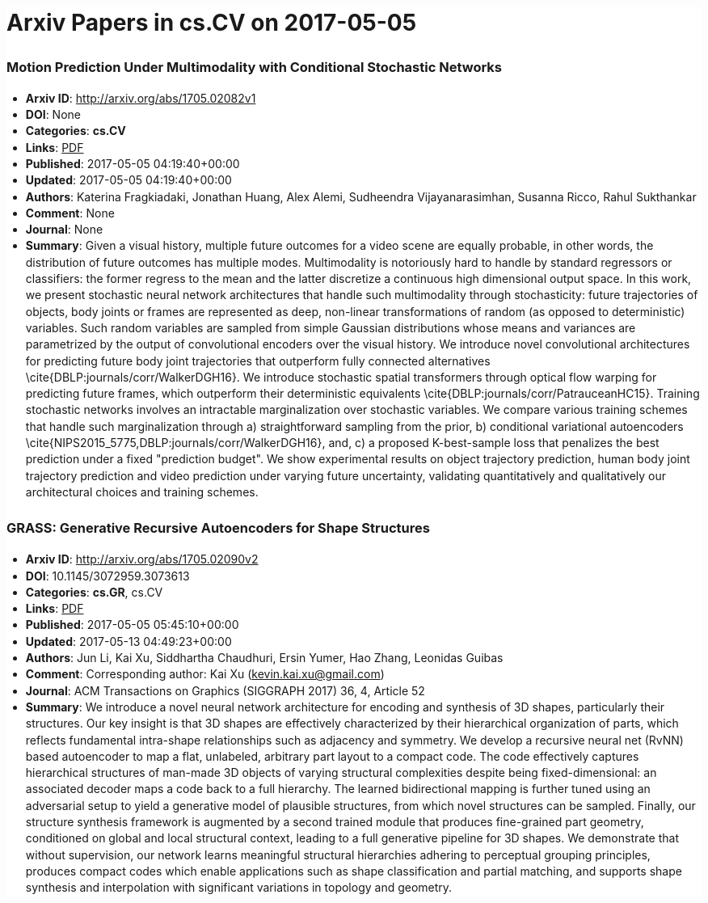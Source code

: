# Arxiv Papers in cs.CV on 2017-05-05
### Motion Prediction Under Multimodality with Conditional Stochastic Networks
- **Arxiv ID**: http://arxiv.org/abs/1705.02082v1
- **DOI**: None
- **Categories**: **cs.CV**
- **Links**: [PDF](http://arxiv.org/pdf/1705.02082v1)
- **Published**: 2017-05-05 04:19:40+00:00
- **Updated**: 2017-05-05 04:19:40+00:00
- **Authors**: Katerina Fragkiadaki, Jonathan Huang, Alex Alemi, Sudheendra Vijayanarasimhan, Susanna Ricco, Rahul Sukthankar
- **Comment**: None
- **Journal**: None
- **Summary**: Given a visual history, multiple future outcomes for a video scene are equally probable, in other words, the distribution of future outcomes has multiple modes. Multimodality is notoriously hard to handle by standard regressors or classifiers: the former regress to the mean and the latter discretize a continuous high dimensional output space. In this work, we present stochastic neural network architectures that handle such multimodality through stochasticity: future trajectories of objects, body joints or frames are represented as deep, non-linear transformations of random (as opposed to deterministic) variables. Such random variables are sampled from simple Gaussian distributions whose means and variances are parametrized by the output of convolutional encoders over the visual history. We introduce novel convolutional architectures for predicting future body joint trajectories that outperform fully connected alternatives \cite{DBLP:journals/corr/WalkerDGH16}. We introduce stochastic spatial transformers through optical flow warping for predicting future frames, which outperform their deterministic equivalents \cite{DBLP:journals/corr/PatrauceanHC15}. Training stochastic networks involves an intractable marginalization over stochastic variables. We compare various training schemes that handle such marginalization through a) straightforward sampling from the prior, b) conditional variational autoencoders \cite{NIPS2015_5775,DBLP:journals/corr/WalkerDGH16}, and, c) a proposed K-best-sample loss that penalizes the best prediction under a fixed "prediction budget". We show experimental results on object trajectory prediction, human body joint trajectory prediction and video prediction under varying future uncertainty, validating quantitatively and qualitatively our architectural choices and training schemes.



### GRASS: Generative Recursive Autoencoders for Shape Structures
- **Arxiv ID**: http://arxiv.org/abs/1705.02090v2
- **DOI**: 10.1145/3072959.3073613
- **Categories**: **cs.GR**, cs.CV
- **Links**: [PDF](http://arxiv.org/pdf/1705.02090v2)
- **Published**: 2017-05-05 05:45:10+00:00
- **Updated**: 2017-05-13 04:49:23+00:00
- **Authors**: Jun Li, Kai Xu, Siddhartha Chaudhuri, Ersin Yumer, Hao Zhang, Leonidas Guibas
- **Comment**: Corresponding author: Kai Xu (kevin.kai.xu@gmail.com)
- **Journal**: ACM Transactions on Graphics (SIGGRAPH 2017) 36, 4, Article 52
- **Summary**: We introduce a novel neural network architecture for encoding and synthesis of 3D shapes, particularly their structures. Our key insight is that 3D shapes are effectively characterized by their hierarchical organization of parts, which reflects fundamental intra-shape relationships such as adjacency and symmetry. We develop a recursive neural net (RvNN) based autoencoder to map a flat, unlabeled, arbitrary part layout to a compact code. The code effectively captures hierarchical structures of man-made 3D objects of varying structural complexities despite being fixed-dimensional: an associated decoder maps a code back to a full hierarchy. The learned bidirectional mapping is further tuned using an adversarial setup to yield a generative model of plausible structures, from which novel structures can be sampled. Finally, our structure synthesis framework is augmented by a second trained module that produces fine-grained part geometry, conditioned on global and local structural context, leading to a full generative pipeline for 3D shapes. We demonstrate that without supervision, our network learns meaningful structural hierarchies adhering to perceptual grouping principles, produces compact codes which enable applications such as shape classification and partial matching, and supports shape synthesis and interpolation with significant variations in topology and geometry.
